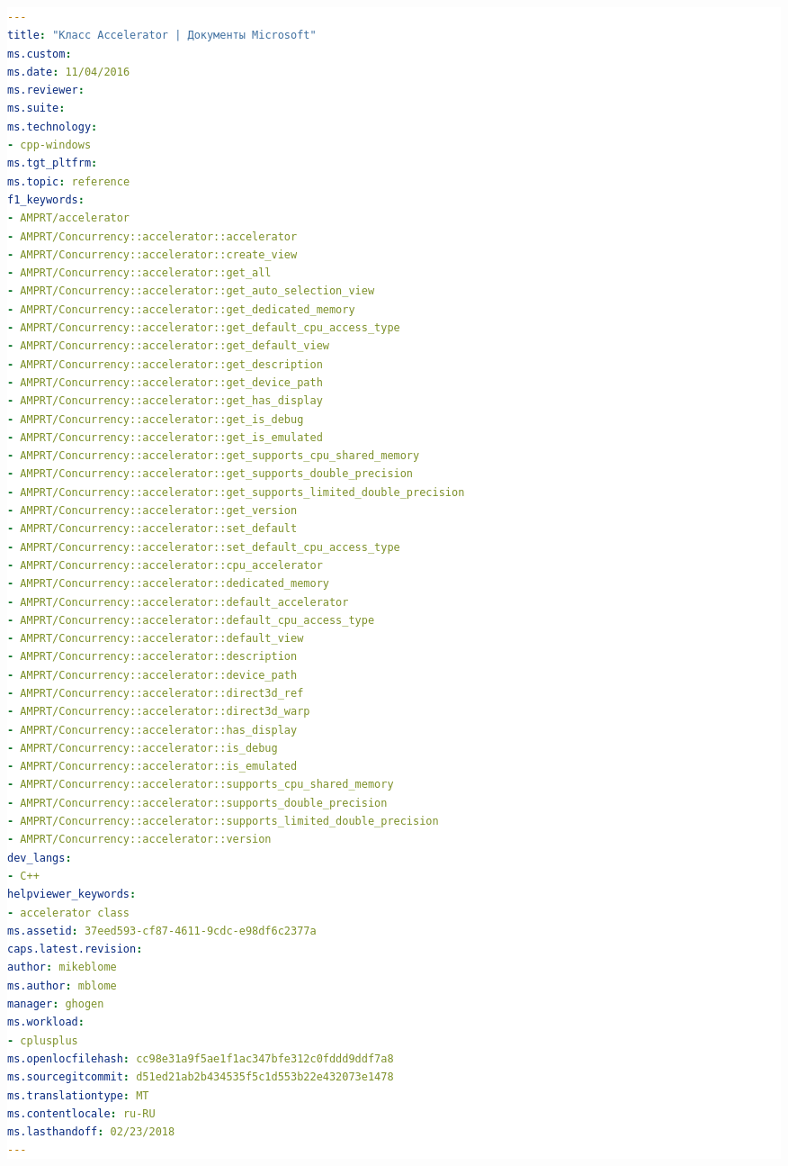 ```yaml
---
title: "Класс Accelerator | Документы Microsoft"
ms.custom: 
ms.date: 11/04/2016
ms.reviewer: 
ms.suite: 
ms.technology:
- cpp-windows
ms.tgt_pltfrm: 
ms.topic: reference
f1_keywords:
- AMPRT/accelerator
- AMPRT/Concurrency::accelerator::accelerator
- AMPRT/Concurrency::accelerator::create_view
- AMPRT/Concurrency::accelerator::get_all
- AMPRT/Concurrency::accelerator::get_auto_selection_view
- AMPRT/Concurrency::accelerator::get_dedicated_memory
- AMPRT/Concurrency::accelerator::get_default_cpu_access_type
- AMPRT/Concurrency::accelerator::get_default_view
- AMPRT/Concurrency::accelerator::get_description
- AMPRT/Concurrency::accelerator::get_device_path
- AMPRT/Concurrency::accelerator::get_has_display
- AMPRT/Concurrency::accelerator::get_is_debug
- AMPRT/Concurrency::accelerator::get_is_emulated
- AMPRT/Concurrency::accelerator::get_supports_cpu_shared_memory
- AMPRT/Concurrency::accelerator::get_supports_double_precision
- AMPRT/Concurrency::accelerator::get_supports_limited_double_precision
- AMPRT/Concurrency::accelerator::get_version
- AMPRT/Concurrency::accelerator::set_default
- AMPRT/Concurrency::accelerator::set_default_cpu_access_type
- AMPRT/Concurrency::accelerator::cpu_accelerator
- AMPRT/Concurrency::accelerator::dedicated_memory
- AMPRT/Concurrency::accelerator::default_accelerator
- AMPRT/Concurrency::accelerator::default_cpu_access_type
- AMPRT/Concurrency::accelerator::default_view
- AMPRT/Concurrency::accelerator::description
- AMPRT/Concurrency::accelerator::device_path
- AMPRT/Concurrency::accelerator::direct3d_ref
- AMPRT/Concurrency::accelerator::direct3d_warp
- AMPRT/Concurrency::accelerator::has_display
- AMPRT/Concurrency::accelerator::is_debug
- AMPRT/Concurrency::accelerator::is_emulated
- AMPRT/Concurrency::accelerator::supports_cpu_shared_memory
- AMPRT/Concurrency::accelerator::supports_double_precision
- AMPRT/Concurrency::accelerator::supports_limited_double_precision
- AMPRT/Concurrency::accelerator::version
dev_langs:
- C++
helpviewer_keywords:
- accelerator class
ms.assetid: 37eed593-cf87-4611-9cdc-e98df6c2377a
caps.latest.revision: 
author: mikeblome
ms.author: mblome
manager: ghogen
ms.workload:
- cplusplus
ms.openlocfilehash: cc98e31a9f5ae1f1ac347bfe312c0fddd9ddf7a8
ms.sourcegitcommit: d51ed21ab2b434535f5c1d553b22e432073e1478
ms.translationtype: MT
ms.contentlocale: ru-RU
ms.lasthandoff: 02/23/2018
---
```